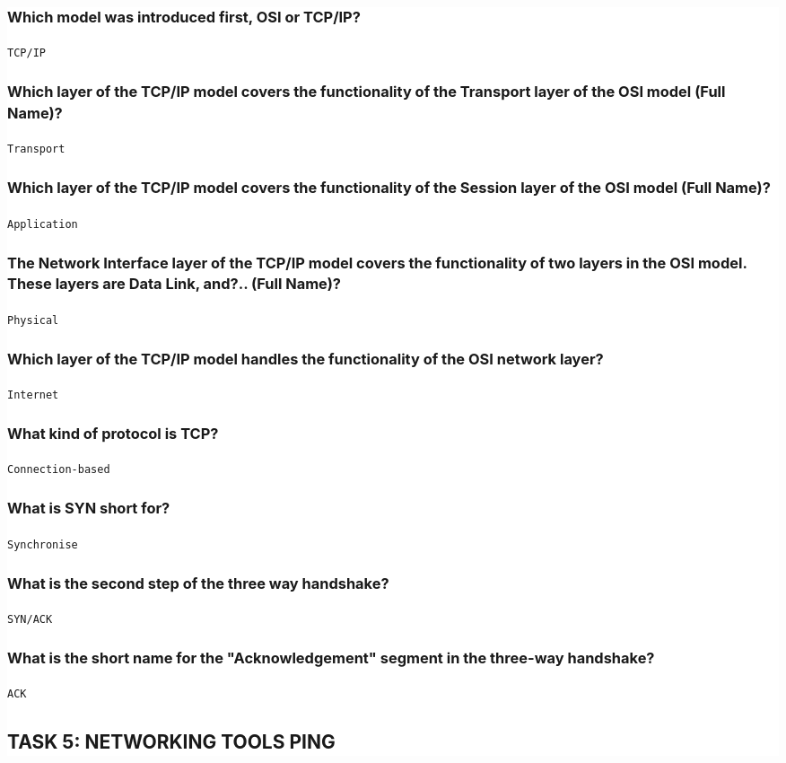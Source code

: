 ### Which model was introduced first, OSI or TCP/IP?
```
TCP/IP
```

### Which layer of the TCP/IP model covers the functionality of the Transport layer of the OSI model (Full Name)?
```
Transport
```

### Which layer of the TCP/IP model covers the functionality of the Session layer of the OSI model (Full Name)?
```
Application
```

### The Network Interface layer of the TCP/IP model covers the functionality of two layers in the OSI model. These layers are Data Link, and?.. (Full Name)?
```
Physical
```

### Which layer of the TCP/IP model handles the functionality of the OSI network layer?
```
Internet
```

### What kind of protocol is TCP?
```
Connection-based
```

### What is SYN short for?
```
Synchronise
```

### What is the second step of the three way handshake?
```
SYN/ACK
```

### What is the short name for the "Acknowledgement" segment in the three-way handshake?
```
ACK
```

## TASK 5: NETWORKING TOOLS PING
